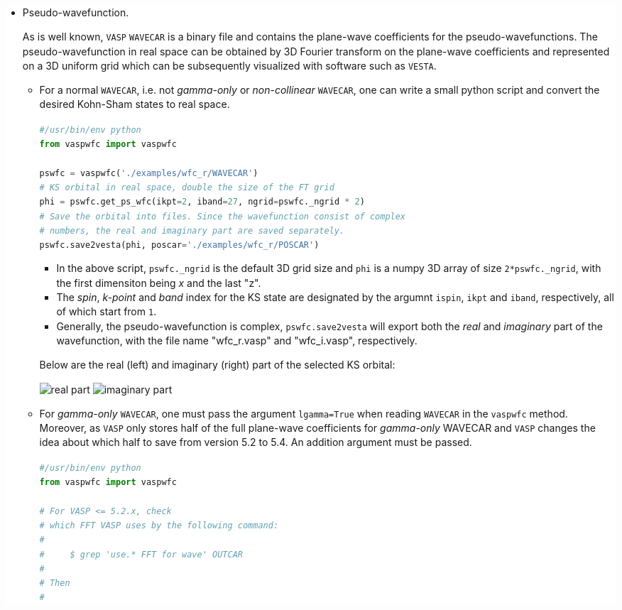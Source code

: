 - Pseudo-wavefunction.

  As is well known, `VASP` `WAVECAR` is a binary file and contains the plane-wave coefficients for the pseudo-wavefunctions. The pseudo-wavefunction in real space can be obtained by 3D Fourier transform on the plane-wave coefficients and represented on a 3D uniform grid which can be subsequently visualized with software such as `VESTA`.

  - For a normal `WAVECAR`, i.e. not *gamma-only* or *non-collinear* `WAVECAR`, one can write a small python script and convert the desired Kohn-Sham states to real space.
  
    ```python
    #/usr/bin/env python
    from vaspwfc import vaspwfc
    
    pswfc = vaspwfc('./examples/wfc_r/WAVECAR')
    # KS orbital in real space, double the size of the FT grid
    phi = pswfc.get_ps_wfc(ikpt=2, iband=27, ngrid=pswfc._ngrid * 2)
    # Save the orbital into files. Since the wavefunction consist of complex
    # numbers, the real and imaginary part are saved separately.
    pswfc.save2vesta(phi, poscar='./examples/wfc_r/POSCAR')
    ```

    - In the above script, `pswfc._ngrid` is the default 3D grid size and `phi` is a numpy 3D array of size `2*pswfc._ngrid`, with the first dimensiton being *x* and the last "z".
    - The *spin*, *k-point* and *band* index for the KS state are designated by the argumnt `ispin`, `ikpt` and  `iband`, respectively, all of which start from `1`.
    - Generally, the pseudo-wavefunction is complex, `pswfc.save2vesta` will export both the *real* and *imaginary* part of the wavefunction, with the file name "wfc_r.vasp" and "wfc_i.vasp", respectively.

    Below are the real (left) and imaginary (right) part of the selected KS orbital:

    ![real part](./examples/wfc_r/r_resize.png) 
    ![imaginary part](./examples/wfc_r/i_resize.png)


  - For *gamma-only* `WAVECAR`, one must pass the argument `lgamma=True`  when reading `WAVECAR` in the `vaspwfc` method. Moreover, as `VASP` only stores half of the full plane-wave coefficients for *gamma-only* WAVECAR and `VASP` changes the idea about which half to save from version 5.2 to 5.4. An addition argument must be passed.

    ```python
    #/usr/bin/env python
    from vaspwfc import vaspwfc
    
    # For VASP <= 5.2.x, check
    # which FFT VASP uses by the following command:
    #
    #     $ grep 'use.* FFT for wave' OUTCAR
    #
    # Then
    #